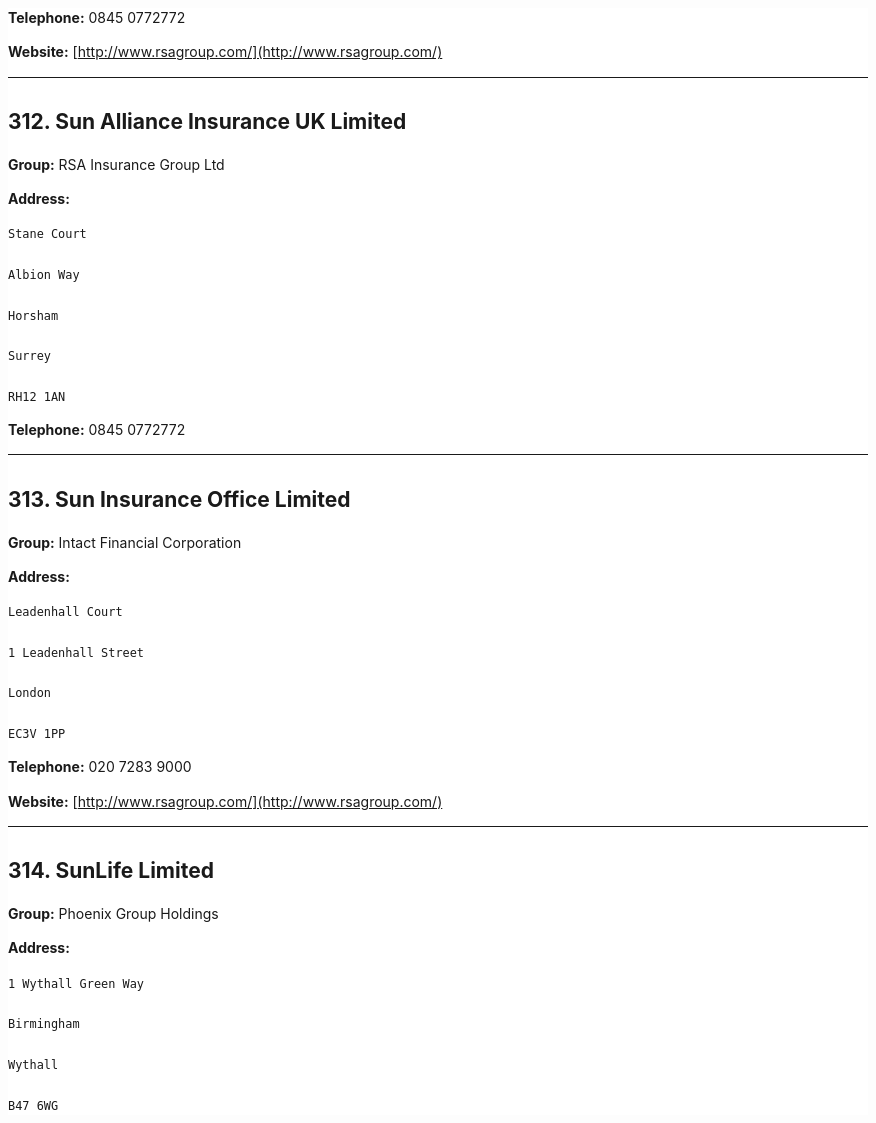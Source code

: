**Telephone:** 0845 0772772

**Website:** [http://www.rsagroup.com/](http://www.rsagroup.com/)

---

## 312. Sun Alliance Insurance UK Limited

**Group:** RSA Insurance Group Ltd

**Address:**
```
Stane Court

Albion Way

Horsham

Surrey

RH12 1AN
```

**Telephone:** 0845 0772772

---

## 313. Sun Insurance Office Limited

**Group:** Intact Financial Corporation

**Address:**
```
Leadenhall Court

1 Leadenhall Street

London

EC3V 1PP
```

**Telephone:** 020 7283 9000

**Website:** [http://www.rsagroup.com/](http://www.rsagroup.com/)

---

## 314. SunLife Limited

**Group:** Phoenix Group Holdings

**Address:**
```
1 Wythall Green Way 

Birmingham

Wythall

B47 6WG
```
